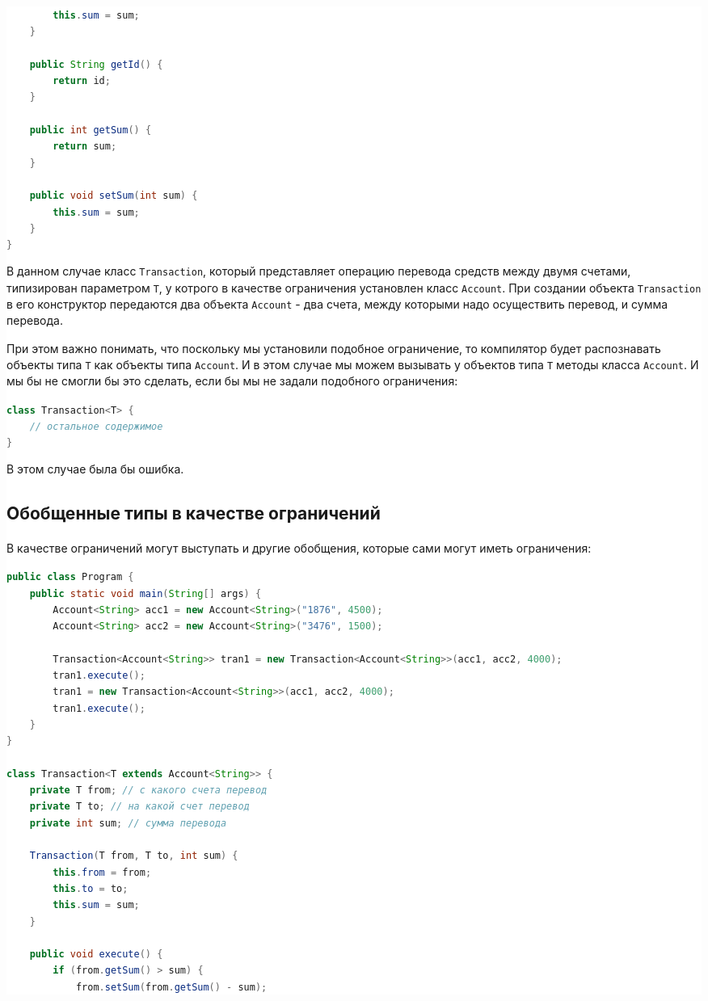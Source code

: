 ```java
        this.sum = sum;
    }

    public String getId() {
        return id;
    }

    public int getSum() {
        return sum;
    }

    public void setSum(int sum) {
        this.sum = sum;
    }
}
```

В данном случае класс `Transaction`, который представляет операцию перевода средств между двумя счетами, типизирован параметром `T`, у котрого в качестве ограничения установлен класс `Account`. При создании объекта `Transaction` в его конструктор передаются два объекта `Account` - два счета, между которыми надо осуществить перевод, и сумма перевода.

При этом важно понимать, что поскольку мы установили подобное ограничение, то компилятор будет распознавать объекты типа `T` как объекты типа `Account`. И в этом случае мы можем вызывать у объектов типа `T` методы класса `Account`. И мы бы не смогли бы это сделать, если бы мы не задали подобного ограничения:

```java
class Transaction<T> {
    // остальное содержимое
}
```

В этом случае была бы ошибка.


## Обобщенные типы в качестве ограничений
В качестве ограничений могут выступать и другие обобщения, которые сами могут иметь ограничения:

```java
public class Program {
    public static void main(String[] args) {
        Account<String> acc1 = new Account<String>("1876", 4500);
        Account<String> acc2 = new Account<String>("3476", 1500);

        Transaction<Account<String>> tran1 = new Transaction<Account<String>>(acc1, acc2, 4000);
        tran1.execute();
        tran1 = new Transaction<Account<String>>(acc1, acc2, 4000);
        tran1.execute();
    }
}

class Transaction<T extends Account<String>> {
    private T from; // с какого счета перевод
    private T to; // на какой счет перевод
    private int sum; // сумма перевода

    Transaction(T from, T to, int sum) {
        this.from = from;
        this.to = to;
        this.sum = sum;
    }

    public void execute() {
        if (from.getSum() > sum) {
            from.setSum(from.getSum() - sum);
```